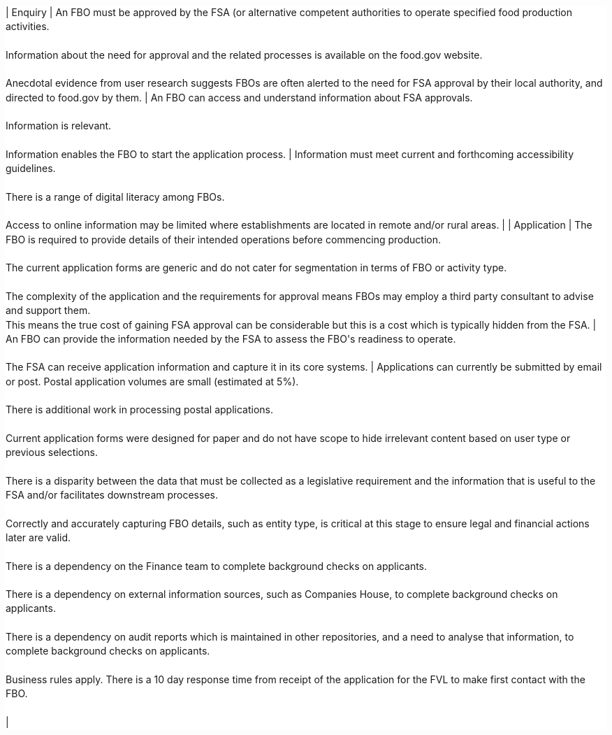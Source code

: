 | Enquiry                                                  | An FBO must be approved by the FSA (or alternative competent authorities to operate specified food production activities.<br> <br>Information about the need for approval and the related processes is available on the food.gov website.<br><br>Anecdotal evidence from user research suggests FBOs are often alerted to the need for FSA approval by their local authority, and directed to food.gov by them.                                                                                                  | An FBO can access and understand information about FSA approvals.<br><br>Information is relevant.<br><br>Information enables the FBO to start the application process.                                                                                                                                                                           | Information must meet current and forthcoming accessibility guidelines.<br><br>There is a range of digital literacy among FBOs.<br><br>Access to online information may be limited where establishments are located in remote and/or rural areas.                                                                                                                                                                                                                                                                                                                                                                                                                                                                                                                                                                                                                                                                                                                                                                                                                                                                                                                                                                                                                    |
| Application                                              | The FBO is required to provide details of their intended operations before commencing production.<br><br>The current application forms are generic and do not cater for segmentation in terms of FBO or activity type. <br><br>The complexity of the application and the requirements for approval means FBOs may employ a third party consultant to advise and support them.<br>This means the true cost of gaining FSA approval can be considerable but this is a cost which is typically hidden from the FSA. | An FBO can provide the information needed by the FSA to assess the FBO's readiness to operate.<br><br>The FSA can receive application information and capture it in its core systems.                                                                                                                                                            | Applications can currently be submitted by email or post. Postal application volumes are small (estimated at 5%).<br><br>There is additional work in processing postal applications.<br><br>Current application forms were designed for paper and do not have scope to hide irrelevant content based on user type or previous selections.<br><br>There is a disparity between the data that must be collected as a legislative requirement and the information that is useful to the FSA and/or facilitates downstream processes.<br><br>Correctly and accurately capturing FBO details, such as entity type, is critical at this stage to ensure legal and financial actions later are valid.<br><br>There is a dependency on the Finance team to complete background checks on applicants.<br><br>There is a dependency on external information sources, such as Companies House, to complete background checks on applicants.<br><br>There is a dependency on audit reports which is maintained in other repositories, and a need to analyse that information, to complete background checks on applicants.<br><br>Business rules apply. There is a 10 day response time from receipt of the application for the FVL to make first contact with the FBO.<br><br>  |